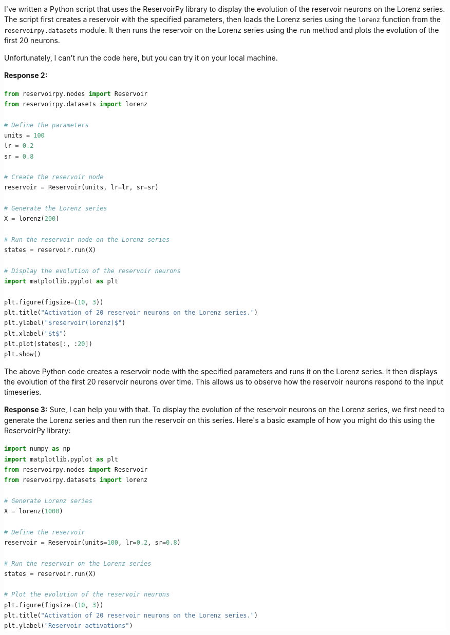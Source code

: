I've written a Python script that uses the ReservoirPy library to display the evolution of the reservoir neurons on the Lorenz series. The script first creates a reservoir with the specified parameters, then loads the Lorenz series using the `lorenz` function from the `reservoirpy.datasets` module. It then runs the reservoir on the Lorenz series using the `run` method and plots the evolution of the first 20 neurons.

Unfortunately, I can't run the code here, but you can try it on your local machine.

**Response 2:**
 ```python
from reservoirpy.nodes import Reservoir
from reservoirpy.datasets import lorenz

# Define the parameters
units = 100
lr = 0.2
sr = 0.8

# Create the reservoir node
reservoir = Reservoir(units, lr=lr, sr=sr)

# Generate the Lorenz series
X = lorenz(200)

# Run the reservoir node on the Lorenz series
states = reservoir.run(X)

# Display the evolution of the reservoir neurons
import matplotlib.pyplot as plt

plt.figure(figsize=(10, 3))
plt.title("Activation of 20 reservoir neurons on the Lorenz series.")
plt.ylabel("$reservoir(lorenz)$")
plt.xlabel("$t$")
plt.plot(states[:, :20])
plt.show()
```

The above Python code creates a reservoir node with the specified parameters and runs it on the Lorenz series. It then displays the evolution of the first 20 reservoir neurons over time. This allows us to observe how the reservoir neurons respond to the input timeseries.

**Response 3:**
 Sure, I can help you with that. To display the evolution of the reservoir neurons on the Lorenz series, we first need to generate the Lorenz series and then run the reservoir on this series. Here's a basic example of how you might do this using the ReservoirPy library:

```python
import numpy as np
import matplotlib.pyplot as plt
from reservoirpy.nodes import Reservoir
from reservoirpy.datasets import lorenz

# Generate Lorenz series
X = lorenz(1000)

# Define the reservoir
reservoir = Reservoir(units=100, lr=0.2, sr=0.8)

# Run the reservoir on the Lorenz series
states = reservoir.run(X)

# Plot the evolution of the reservoir neurons
plt.figure(figsize=(10, 3))
plt.title("Activation of 20 reservoir neurons on the Lorenz series.")
plt.ylabel("Reservoir activations")
```